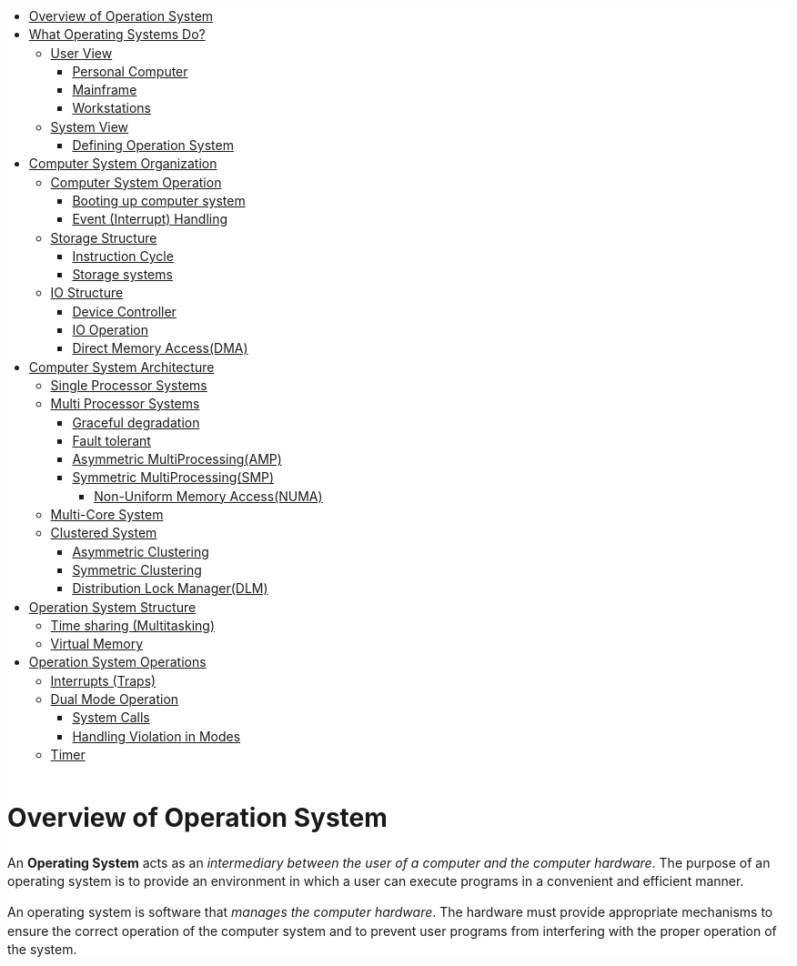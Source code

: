 + [Overview of Operation System](#overview-of-operation-system)
+ [What Operating Systems Do?](#what-operating-systems-do)
  + [User View](#user-view)
    + [Personal Computer](#personal-computer)
    + [Mainframe](#mainframe)
    + [Workstations](#workstations)
  + [System View](#system-view)
    + [Defining Operation System](#defining-operation-system)
+ [Computer System Organization](#computer-system-organization)
  + [Computer System Operation](#computer-system-operation)
    + [Booting up computer system](#booting-up-computer-system)
    + [Event (Interrupt) Handling](#event-interrupt-handling)
  + [Storage Structure](#storage-structure)
    + [Instruction Cycle](#instruction-cycle)
    + [Storage systems](#storage-systems)
  + [IO Structure](#io-structure)
    + [Device Controller](#device-controller)
    + [IO Operation](#io-operation)
    + [Direct Memory Access(DMA)](#direct-memory-accessdma)
+ [Computer System Architecture](#computer-system-architecture)
  + [Single Processor Systems](#single-processor-systems)
  + [Multi Processor Systems](#multi-processor-systems)
    + [Graceful degradation](#graceful-degradation)
    + [Fault tolerant](#fault-tolerant)
    + [Asymmetric MultiProcessing(AMP)](#asymmetric-multiprocessingamp)
    + [Symmetric MultiProcessing(SMP)](#symmetric-multiprocessingsmp)
      + [Non-Uniform Memory Access(NUMA)](#non-uniform-memory-accessnuma)
  + [Multi-Core System](#multi-core-system)
  + [Clustered System](#clustered-system)
    + [Asymmetric Clustering](#asymmetric-clustering)
    + [Symmetric Clustering](#symmetric-clustering)
    + [Distribution Lock Manager(DLM)](#distribution-lock-managerdlm)
+ [Operation System Structure](#operation-system-structure)
  + [Time sharing (Multitasking)](#time-sharing-multitasking)
  + [Virtual Memory](#virtual-memory)
+ [Operation System Operations](#operation-system-operations)
  + [Interrupts (Traps)](#interrupts-traps)
  + [Dual Mode Operation](#dual-mode-operation)
    + [System Calls](#system-calls)
    + [Handling Violation in Modes](#handling-violation-in-modes)
  + [Timer](#timer)

# Overview of Operation System 

An **Operating System** acts as an *intermediary between the user of a computer and the computer hardware*. The purpose of an operating system is to provide an environment in which a user can execute programs in a convenient and efficient manner.

An operating system is software that *manages the computer hardware*. The hardware must provide appropriate mechanisms to ensure the correct operation of the computer system and to prevent user programs from interfering with the proper operation of the system.
